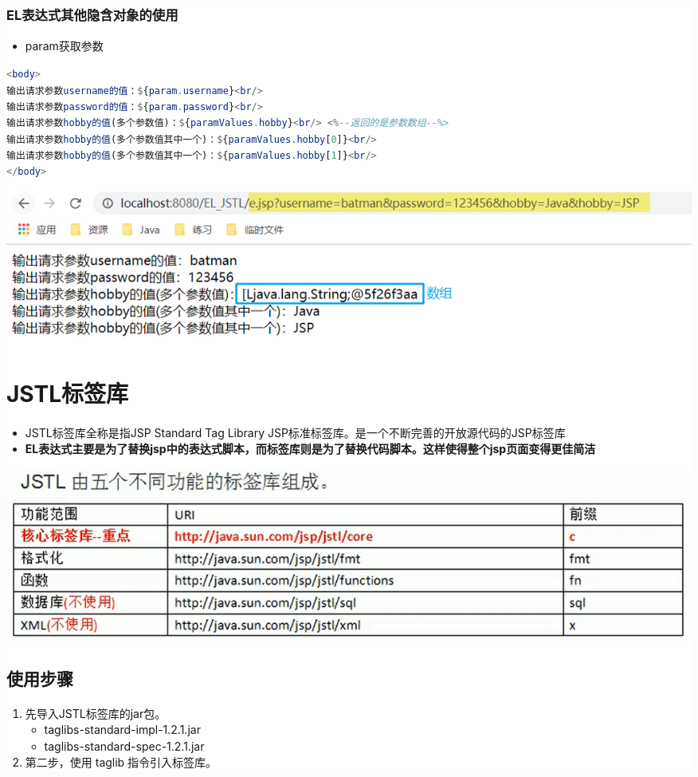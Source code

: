 ### EL表达式其他隐含对象的使用

- param获取参数

```elm
<body>
输出请求参数username的值：${param.username}<br/>
输出请求参数password的值：${param.password}<br/>
输出请求参数hobby的值(多个参数值)：${paramValues.hobby}<br/> <%--返回的是参数数组--%>
输出请求参数hobby的值(多个参数值其中一个)：${paramValues.hobby[0]}<br/>
输出请求参数hobby的值(多个参数值其中一个)：${paramValues.hobby[1]}<br/>
</body>
```

![image-20200507154138311](图片.assets/image-20200507154138311.png)

# JSTL标签库

- JSTL标签库全称是指JSP Standard Tag Library JSP标准标签库。是一个不断完善的开放源代码的JSP标签库
- **EL表达式主要是为了替换jsp中的表达式脚本，而标签库则是为了替换代码脚本。这样使得整个jsp页面变得更佳简洁**

![image-20200507154911289](图片.assets/image-20200507154911289.png)

## 使用步骤

1. 先导入JSTL标签库的jar包。
   - taglibs-standard-impl-1.2.1.jar
   - taglibs-standard-spec-1.2.1.jar
2. 第二步，使用 taglib 指令引入标签库。

